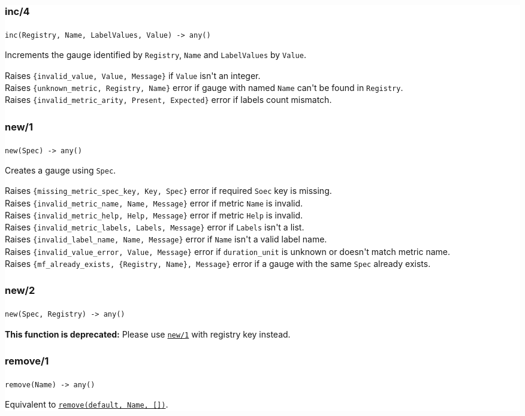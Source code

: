 <a name="inc-4"></a>

### inc/4 ###

`inc(Registry, Name, LabelValues, Value) -> any()`

Increments the gauge identified by `Registry`, `Name`
and `LabelValues` by `Value`.

Raises `{invalid_value, Value, Message}` if `Value`
isn't an integer.<br />
Raises `{unknown_metric, Registry, Name}` error if gauge with named `Name`
can't be found in `Registry`.<br />
Raises `{invalid_metric_arity, Present, Expected}` error if labels count
mismatch.

<a name="new-1"></a>

### new/1 ###

`new(Spec) -> any()`

Creates a gauge using `Spec`.

Raises `{missing_metric_spec_key, Key, Spec}` error if required `Soec` key
is missing.<br />
Raises `{invalid_metric_name, Name, Message}` error if metric `Name`
is invalid.<br />
Raises `{invalid_metric_help, Help, Message}` error if metric `Help`
is invalid.<br />
Raises `{invalid_metric_labels, Labels, Message}` error if `Labels`
isn't a list.<br />
Raises `{invalid_label_name, Name, Message}` error if `Name` isn't a valid
label name.<br />
Raises `{invalid_value_error, Value, Message}` error if `duration_unit` is
unknown or doesn't match metric name.<br />
Raises `{mf_already_exists, {Registry, Name}, Message}` error if a gauge
with the same `Spec` already exists.

<a name="new-2"></a>

### new/2 ###

`new(Spec, Registry) -> any()`

__This function is deprecated:__ Please use [`new/1`](#new-1) with registry
key instead.

<a name="remove-1"></a>

### remove/1 ###

`remove(Name) -> any()`

Equivalent to [`remove(default, Name, [])`](#remove-3).
